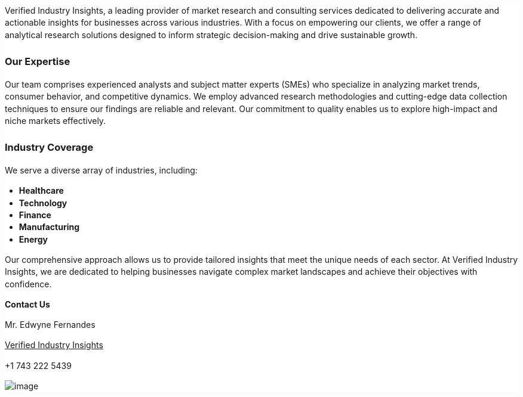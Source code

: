 Verified Industry Insights, a leading provider of market research and consulting services dedicated to delivering accurate and actionable insights for businesses across various industries. With a focus on empowering our clients, we offer a range of analytical research solutions designed to inform strategic decision-making and drive sustainable growth.</p><h3>Our Expertise</h3><p>Our team comprises experienced analysts and subject matter experts (SMEs) who specialize in analyzing market trends, consumer behavior, and competitive dynamics. We employ advanced research methodologies and cutting-edge data collection techniques to ensure our findings are reliable and relevant. Our commitment to quality enables us to explore high-impact and niche markets effectively.</p><h3>Industry Coverage</h3><p>We serve a diverse array of industries, including:</p><ul><li><strong>Healthcare</strong></li><li><strong>Technology</strong></li><li><strong>Finance</strong></li><li><strong>Manufacturing</strong></li><li><strong>Energy</strong></li></ul><p>Our comprehensive approach allows us to provide tailored insights that meet the unique needs of each sector. At Verified Industry Insights, we are dedicated to helping businesses navigate complex market landscapes and achieve their objectives with confidence.</p><p><strong>Contact Us</strong></p><p>Mr. Edwyne Fernandes</p><p><a href="https://www.verifiedindustryinsights.com/">Verified Industry Insights</a></p><p>+1 743 222 5439</p>
![image](https://github.com/user-attachments/assets/5127ace4-9cb2-45f3-8e6e-f90d13a90c42)

